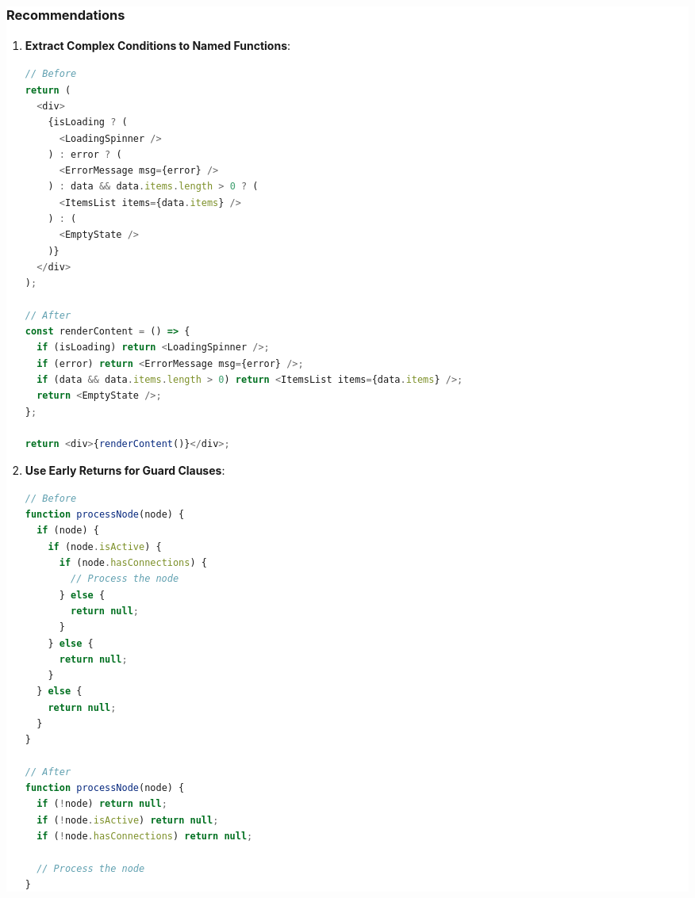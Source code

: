 ### Recommendations

1. **Extract Complex Conditions to Named Functions**:
   ```typescript
   // Before
   return (
     <div>
       {isLoading ? (
         <LoadingSpinner />
       ) : error ? (
         <ErrorMessage msg={error} />
       ) : data && data.items.length > 0 ? (
         <ItemsList items={data.items} />
       ) : (
         <EmptyState />
       )}
     </div>
   );
   
   // After
   const renderContent = () => {
     if (isLoading) return <LoadingSpinner />;
     if (error) return <ErrorMessage msg={error} />;
     if (data && data.items.length > 0) return <ItemsList items={data.items} />;
     return <EmptyState />;
   };
   
   return <div>{renderContent()}</div>;
   ```

2. **Use Early Returns for Guard Clauses**:
   ```typescript
   // Before
   function processNode(node) {
     if (node) {
       if (node.isActive) {
         if (node.hasConnections) {
           // Process the node
         } else {
           return null;
         }
       } else {
         return null;
       }
     } else {
       return null;
     }
   }
   
   // After
   function processNode(node) {
     if (!node) return null;
     if (!node.isActive) return null;
     if (!node.hasConnections) return null;
     
     // Process the node
   }
   ```
